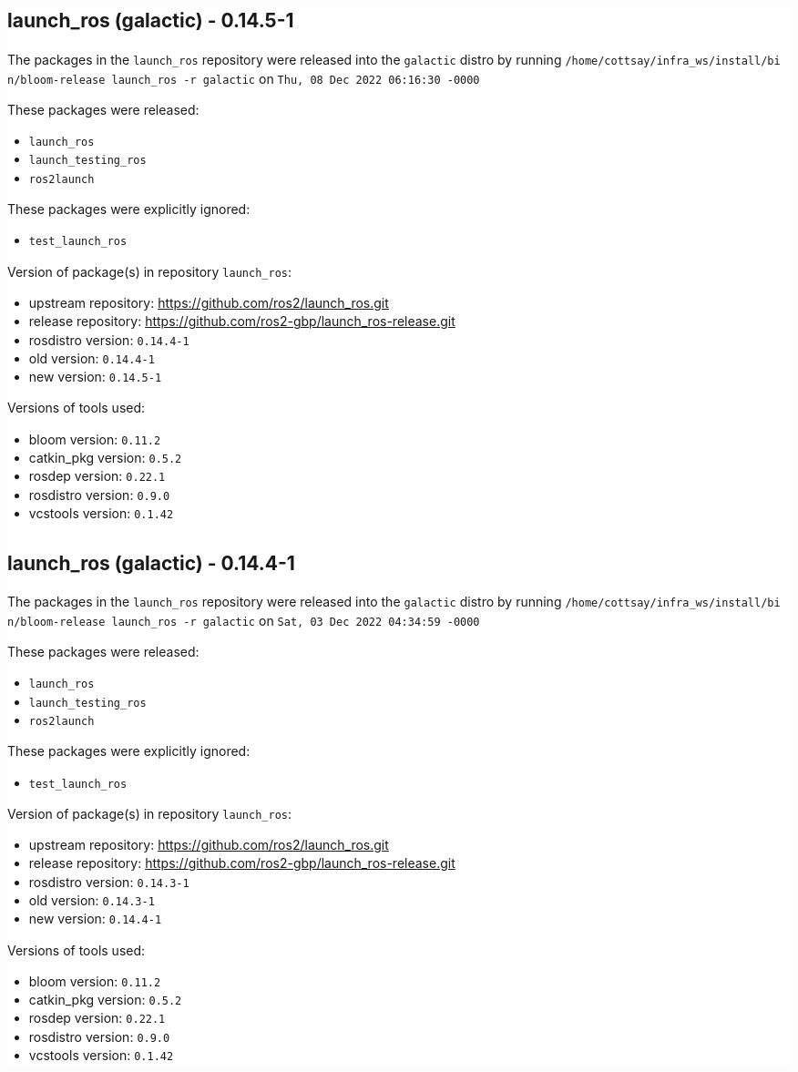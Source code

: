 
## launch_ros (galactic) - 0.14.5-1

The packages in the `launch_ros` repository were released into the `galactic` distro by running `/home/cottsay/infra_ws/install/bin/bloom-release launch_ros -r galactic` on `Thu, 08 Dec 2022 06:16:30 -0000`

These packages were released:
- `launch_ros`
- `launch_testing_ros`
- `ros2launch`

These packages were explicitly ignored:
- `test_launch_ros`

Version of package(s) in repository `launch_ros`:

- upstream repository: https://github.com/ros2/launch_ros.git
- release repository: https://github.com/ros2-gbp/launch_ros-release.git
- rosdistro version: `0.14.4-1`
- old version: `0.14.4-1`
- new version: `0.14.5-1`

Versions of tools used:

- bloom version: `0.11.2`
- catkin_pkg version: `0.5.2`
- rosdep version: `0.22.1`
- rosdistro version: `0.9.0`
- vcstools version: `0.1.42`


## launch_ros (galactic) - 0.14.4-1

The packages in the `launch_ros` repository were released into the `galactic` distro by running `/home/cottsay/infra_ws/install/bin/bloom-release launch_ros -r galactic` on `Sat, 03 Dec 2022 04:34:59 -0000`

These packages were released:
- `launch_ros`
- `launch_testing_ros`
- `ros2launch`

These packages were explicitly ignored:
- `test_launch_ros`

Version of package(s) in repository `launch_ros`:

- upstream repository: https://github.com/ros2/launch_ros.git
- release repository: https://github.com/ros2-gbp/launch_ros-release.git
- rosdistro version: `0.14.3-1`
- old version: `0.14.3-1`
- new version: `0.14.4-1`

Versions of tools used:

- bloom version: `0.11.2`
- catkin_pkg version: `0.5.2`
- rosdep version: `0.22.1`
- rosdistro version: `0.9.0`
- vcstools version: `0.1.42`

